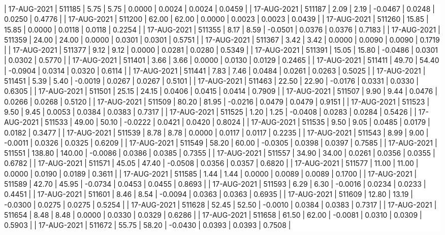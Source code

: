 | 17-AUG-2021 | 511185 | 5.75 | 5.75 | 0.0000 | 0.0024 | 0.0024 | 0.0459 |
| 17-AUG-2021 | 511187 | 2.09 | 2.19 | -0.0467 | 0.0248 | 0.0250 | 0.4776 |
| 17-AUG-2021 | 511200 | 62.00 | 62.00 | 0.0000 | 0.0023 | 0.0023 | 0.0439 |
| 17-AUG-2021 | 511260 | 15.85 | 15.85 | 0.0000 | 0.0118 | 0.0118 | 0.2254 |
| 17-AUG-2021 | 511355 | 8.17 | 8.59 | -0.0501 | 0.0376 | 0.0376 | 0.7183 |
| 17-AUG-2021 | 511359 | 24.00 | 24.00 | 0.0000 | 0.0301 | 0.0301 | 0.5751 |
| 17-AUG-2021 | 511367 | 3.42 | 3.42 | 0.0000 | 0.0090 | 0.0090 | 0.1719 |
| 17-AUG-2021 | 511377 | 9.12 | 9.12 | 0.0000 | 0.0281 | 0.0280 | 0.5349 |
| 17-AUG-2021 | 511391 | 15.05 | 15.80 | -0.0486 | 0.0301 | 0.0302 | 0.5770 |
| 17-AUG-2021 | 511401 | 3.66 | 3.66 | 0.0000 | 0.0130 | 0.0129 | 0.2465 |
| 17-AUG-2021 | 511411 | 49.70 | 54.40 | -0.0904 | 0.0314 | 0.0320 | 0.6114 |
| 17-AUG-2021 | 511441 | 7.83 | 7.46 | 0.0484 | 0.0261 | 0.0263 | 0.5025 |
| 17-AUG-2021 | 511451 | 5.39 | 5.40 | -0.0019 | 0.0267 | 0.0267 | 0.5101 |
| 17-AUG-2021 | 511463 | 22.50 | 22.90 | -0.0176 | 0.0331 | 0.0330 | 0.6305 |
| 17-AUG-2021 | 511501 | 25.15 | 24.15 | 0.0406 | 0.0415 | 0.0414 | 0.7909 |
| 17-AUG-2021 | 511507 | 9.90 | 9.44 | 0.0476 | 0.0266 | 0.0268 | 0.5120 |
| 17-AUG-2021 | 511509 | 80.20 | 81.95 | -0.0216 | 0.0479 | 0.0479 | 0.9151 |
| 17-AUG-2021 | 511523 | 9.50 | 9.45 | 0.0053 | 0.0384 | 0.0383 | 0.7317 |
| 17-AUG-2021 | 511525 | 1.20 | 1.25 | -0.0408 | 0.0283 | 0.0284 | 0.5426 |
| 17-AUG-2021 | 511533 | 49.00 | 50.10 | -0.0222 | 0.0421 | 0.0420 | 0.8024 |
| 17-AUG-2021 | 511535 | 9.50 | 9.05 | 0.0485 | 0.0179 | 0.0182 | 0.3477 |
| 17-AUG-2021 | 511539 | 8.78 | 8.78 | 0.0000 | 0.0117 | 0.0117 | 0.2235 |
| 17-AUG-2021 | 511543 | 8.99 | 9.00 | -0.0011 | 0.0326 | 0.0325 | 0.6209 |
| 17-AUG-2021 | 511549 | 58.20 | 60.00 | -0.0305 | 0.0398 | 0.0397 | 0.7585 |
| 17-AUG-2021 | 511551 | 138.80 | 140.00 | -0.0086 | 0.0386 | 0.0385 | 0.7355 |
| 17-AUG-2021 | 511557 | 34.90 | 34.00 | 0.0261 | 0.0356 | 0.0355 | 0.6782 |
| 17-AUG-2021 | 511571 | 45.05 | 47.40 | -0.0508 | 0.0356 | 0.0357 | 0.6820 |
| 17-AUG-2021 | 511577 | 11.00 | 11.00 | 0.0000 | 0.0190 | 0.0189 | 0.3611 |
| 17-AUG-2021 | 511585 | 1.44 | 1.44 | 0.0000 | 0.0089 | 0.0089 | 0.1700 |
| 17-AUG-2021 | 511589 | 42.70 | 45.95 | -0.0734 | 0.0453 | 0.0455 | 0.8693 |
| 17-AUG-2021 | 511593 | 6.29 | 6.30 | -0.0016 | 0.0234 | 0.0233 | 0.4451 |
| 17-AUG-2021 | 511601 | 8.46 | 8.54 | -0.0094 | 0.0363 | 0.0363 | 0.6935 |
| 17-AUG-2021 | 511609 | 12.80 | 13.19 | -0.0300 | 0.0275 | 0.0275 | 0.5254 |
| 17-AUG-2021 | 511628 | 52.45 | 52.50 | -0.0010 | 0.0384 | 0.0383 | 0.7317 |
| 17-AUG-2021 | 511654 | 8.48 | 8.48 | 0.0000 | 0.0330 | 0.0329 | 0.6286 |
| 17-AUG-2021 | 511658 | 61.50 | 62.00 | -0.0081 | 0.0310 | 0.0309 | 0.5903 |
| 17-AUG-2021 | 511672 | 55.75 | 58.20 | -0.0430 | 0.0393 | 0.0393 | 0.7508 |